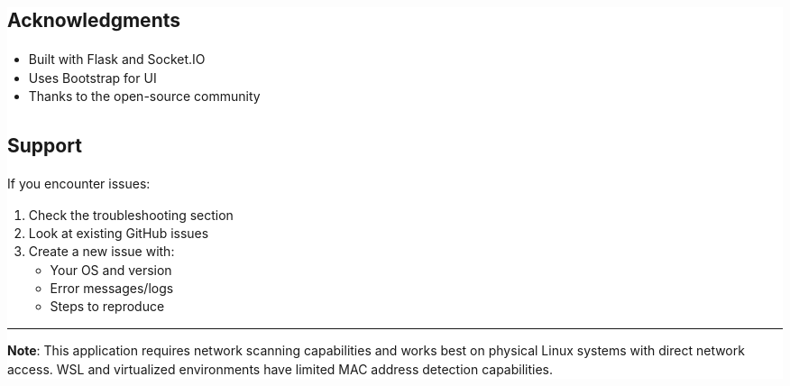 ## Acknowledgments

- Built with Flask and Socket.IO
- Uses Bootstrap for UI
- Thanks to the open-source community

## Support

If you encounter issues:

1. Check the troubleshooting section
2. Look at existing GitHub issues
3. Create a new issue with:
   - Your OS and version
   - Error messages/logs
   - Steps to reproduce

---

**Note**: This application requires network scanning capabilities and works best on physical Linux systems with direct network access. WSL and virtualized environments have limited MAC address detection capabilities.
